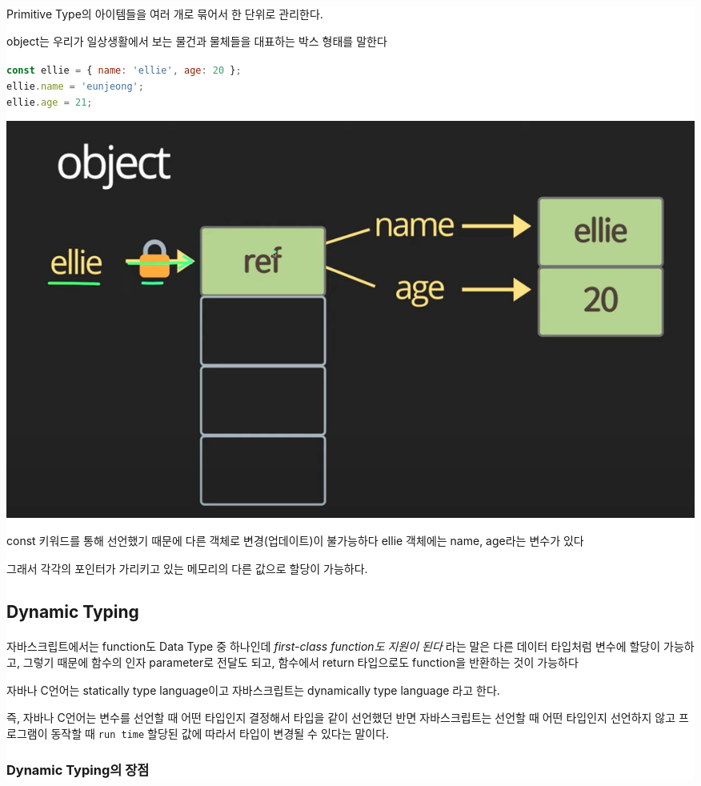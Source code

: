 Primitive Type의 아이템들을 여러 개로 묶어서 한 단위로 관리한다.

object는 우리가 일상생활에서 보는 물건과 물체들을 대표하는 박스 형태를 말한다

```javascript
const ellie = { name: 'ellie', age: 20 };
ellie.name = 'eunjeong';
ellie.age = 21;
```

<img src='./사진/object.png' />

const 키워드를 통해 선언했기 때문에 다른 객체로 변경(업데이트)이 불가능하다
ellie 객체에는 name, age라는 변수가 있다

그래서 각각의 포인터가 가리키고 있는 메모리의 다른 값으로 할당이 가능하다.

## Dynamic Typing

자바스크립트에서는 function도 Data Type 중 하나인데
*first-class function도 지원이 된다* 라는 말은 다른 데이터 타입처럼 변수에 할당이 가능하고, 그렇기 때문에 함수의 인자 parameter로 전달도 되고, 함수에서 return 타입으로도 function을 반환하는 것이 가능하다

자바나 C언어는 statically type language이고 자바스크립트는 dynamically type language 라고 한다.

즉, 자바나 C언어는 변수를 선언할 때 어떤 타입인지 결정해서 타입을 같이 선언했던 반면
자바스크립트는 선언할 때 어떤 타입인지 선언하지 않고 프로그램이 동작할 때 `run time` 할당된 값에 따라서 타입이 변경될 수 있다는 말이다.

### Dynamic Typing의 장점

